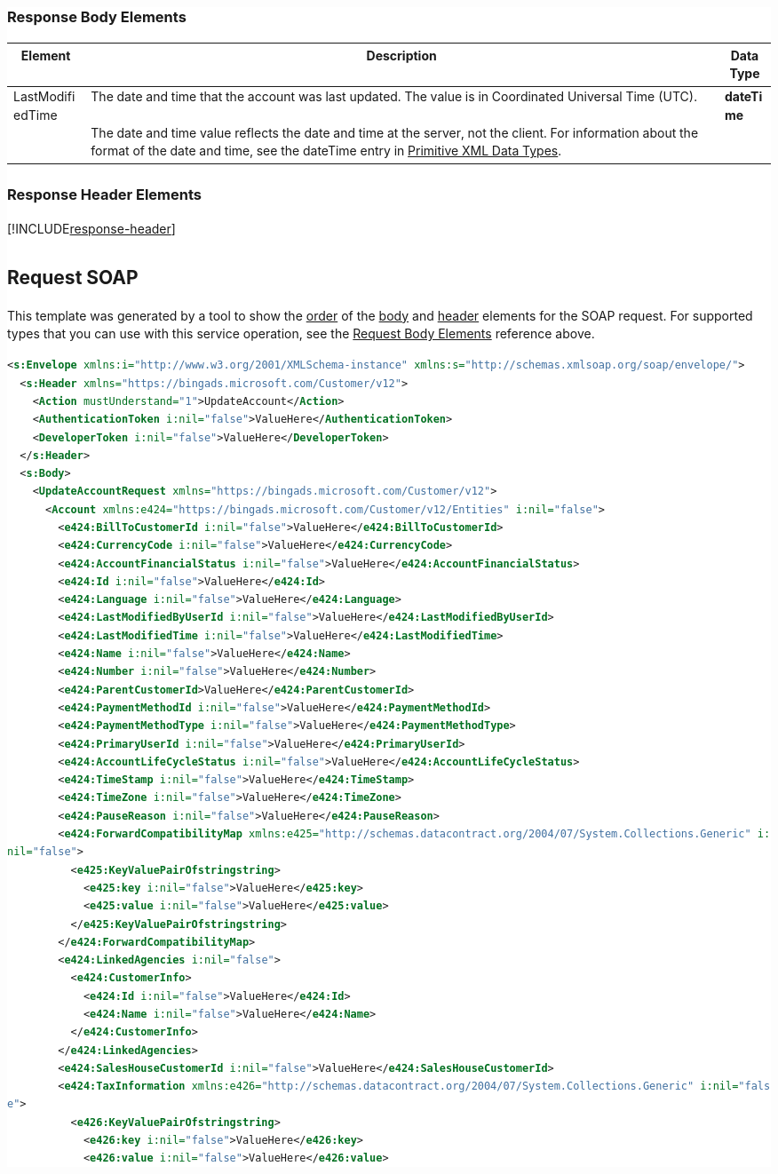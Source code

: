 ### <a name="response-body"></a>Response Body Elements

|Element|Description|Data Type|
|-----------|---------------|-------------|
|<a name="lastmodifiedtime"></a>LastModifiedTime|The date and time that the account was last updated. The value is in Coordinated Universal Time (UTC).<br/><br/>The date and time value reflects the date and time at the server, not the client. For information about the format of the date and time, see the dateTime entry in [Primitive XML Data Types](https://go.microsoft.com/fwlink/?linkid=859198).|**dateTime**|

### <a name="response-header"></a>Response Header Elements
[!INCLUDE[response-header](./includes/response-header.md)]

## <a name="request-soap"></a>Request SOAP
This template was generated by a tool to show the [order](../guides/services-protocol.md#element-order) of the [body](#request-body) and [header](#request-header) elements for the SOAP request. For supported types that you can use with this service operation, see the [Request Body Elements](#request-header) reference above.

```xml
<s:Envelope xmlns:i="http://www.w3.org/2001/XMLSchema-instance" xmlns:s="http://schemas.xmlsoap.org/soap/envelope/">
  <s:Header xmlns="https://bingads.microsoft.com/Customer/v12">
    <Action mustUnderstand="1">UpdateAccount</Action>
    <AuthenticationToken i:nil="false">ValueHere</AuthenticationToken>
    <DeveloperToken i:nil="false">ValueHere</DeveloperToken>
  </s:Header>
  <s:Body>
    <UpdateAccountRequest xmlns="https://bingads.microsoft.com/Customer/v12">
      <Account xmlns:e424="https://bingads.microsoft.com/Customer/v12/Entities" i:nil="false">
        <e424:BillToCustomerId i:nil="false">ValueHere</e424:BillToCustomerId>
        <e424:CurrencyCode i:nil="false">ValueHere</e424:CurrencyCode>
        <e424:AccountFinancialStatus i:nil="false">ValueHere</e424:AccountFinancialStatus>
        <e424:Id i:nil="false">ValueHere</e424:Id>
        <e424:Language i:nil="false">ValueHere</e424:Language>
        <e424:LastModifiedByUserId i:nil="false">ValueHere</e424:LastModifiedByUserId>
        <e424:LastModifiedTime i:nil="false">ValueHere</e424:LastModifiedTime>
        <e424:Name i:nil="false">ValueHere</e424:Name>
        <e424:Number i:nil="false">ValueHere</e424:Number>
        <e424:ParentCustomerId>ValueHere</e424:ParentCustomerId>
        <e424:PaymentMethodId i:nil="false">ValueHere</e424:PaymentMethodId>
        <e424:PaymentMethodType i:nil="false">ValueHere</e424:PaymentMethodType>
        <e424:PrimaryUserId i:nil="false">ValueHere</e424:PrimaryUserId>
        <e424:AccountLifeCycleStatus i:nil="false">ValueHere</e424:AccountLifeCycleStatus>
        <e424:TimeStamp i:nil="false">ValueHere</e424:TimeStamp>
        <e424:TimeZone i:nil="false">ValueHere</e424:TimeZone>
        <e424:PauseReason i:nil="false">ValueHere</e424:PauseReason>
        <e424:ForwardCompatibilityMap xmlns:e425="http://schemas.datacontract.org/2004/07/System.Collections.Generic" i:nil="false">
          <e425:KeyValuePairOfstringstring>
            <e425:key i:nil="false">ValueHere</e425:key>
            <e425:value i:nil="false">ValueHere</e425:value>
          </e425:KeyValuePairOfstringstring>
        </e424:ForwardCompatibilityMap>
        <e424:LinkedAgencies i:nil="false">
          <e424:CustomerInfo>
            <e424:Id i:nil="false">ValueHere</e424:Id>
            <e424:Name i:nil="false">ValueHere</e424:Name>
          </e424:CustomerInfo>
        </e424:LinkedAgencies>
        <e424:SalesHouseCustomerId i:nil="false">ValueHere</e424:SalesHouseCustomerId>
        <e424:TaxInformation xmlns:e426="http://schemas.datacontract.org/2004/07/System.Collections.Generic" i:nil="false">
          <e426:KeyValuePairOfstringstring>
            <e426:key i:nil="false">ValueHere</e426:key>
            <e426:value i:nil="false">ValueHere</e426:value>
```